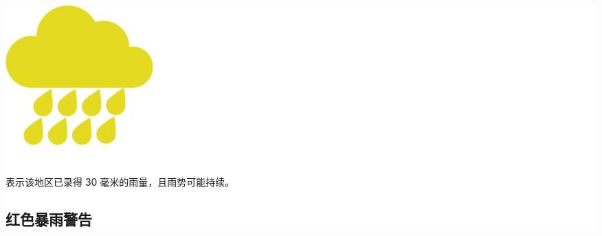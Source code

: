 <img src="/assets/YellowRainstormWarning.svg" width="25%" style="margin: 0px auto; margin-bottom: 25px;">
<p>表示该地区已录得 30 毫米的雨量，且雨势可能持续。</p>
<h2 id="RS_R">红色暴雨警告</h2>